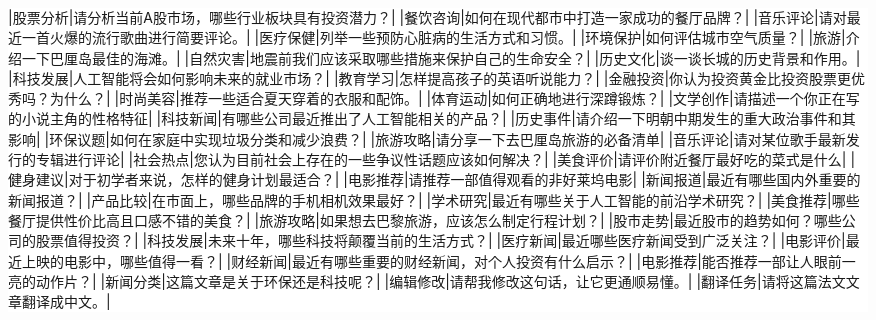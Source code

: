 |股票分析|请分析当前A股市场，哪些行业板块具有投资潜力？|
|餐饮咨询|如何在现代都市中打造一家成功的餐厅品牌？|
|音乐评论|请对最近一首火爆的流行歌曲进行简要评论。|
|医疗保健|列举一些预防心脏病的生活方式和习惯。|
|环境保护|如何评估城市空气质量？|
|旅游|介绍一下巴厘岛最佳的海滩。|
|自然灾害|地震前我们应该采取哪些措施来保护自己的生命安全？|
|历史文化|谈一谈长城的历史背景和作用。|
|科技发展|人工智能将会如何影响未来的就业市场？|
|教育学习|怎样提高孩子的英语听说能力？|
|金融投资|你认为投资黄金比投资股票更优秀吗？为什么？|
|时尚美容|推荐一些适合夏天穿着的衣服和配饰。|
|体育运动|如何正确地进行深蹲锻炼？|
|文学创作|请描述一个你正在写的小说主角的性格特征|
|科技新闻|有哪些公司最近推出了人工智能相关的产品？|
|历史事件|请介绍一下明朝中期发生的重大政治事件和其影响|
|环保议题|如何在家庭中实现垃圾分类和减少浪费？|
|旅游攻略|请分享一下去巴厘岛旅游的必备清单|
|音乐评论|请对某位歌手最新发行的专辑进行评论|
|社会热点|您认为目前社会上存在的一些争议性话题应该如何解决？|
|美食评价|请评价附近餐厅最好吃的菜式是什么|
|健身建议|对于初学者来说，怎样的健身计划最适合？|
|电影推荐|请推荐一部值得观看的非好莱坞电影|
|新闻报道|最近有哪些国内外重要的新闻报道？|
|产品比较|在市面上，哪些品牌的手机相机效果最好？|
|学术研究|最近有哪些关于人工智能的前沿学术研究？|
|美食推荐|哪些餐厅提供性价比高且口感不错的美食？|
|旅游攻略|如果想去巴黎旅游，应该怎么制定行程计划？|
|股市走势|最近股市的趋势如何？哪些公司的股票值得投资？|
|科技发展|未来十年，哪些科技将颠覆当前的生活方式？|
|医疗新闻|最近哪些医疗新闻受到广泛关注？|
|电影评价|最近上映的电影中，哪些值得一看？|
|财经新闻|最近有哪些重要的财经新闻，对个人投资有什么启示？|
|电影推荐|能否推荐一部让人眼前一亮的动作片？|
|新闻分类|这篇文章是关于环保还是科技呢？|
|编辑修改|请帮我修改这句话，让它更通顺易懂。|
|翻译任务|请将这篇法文文章翻译成中文。|